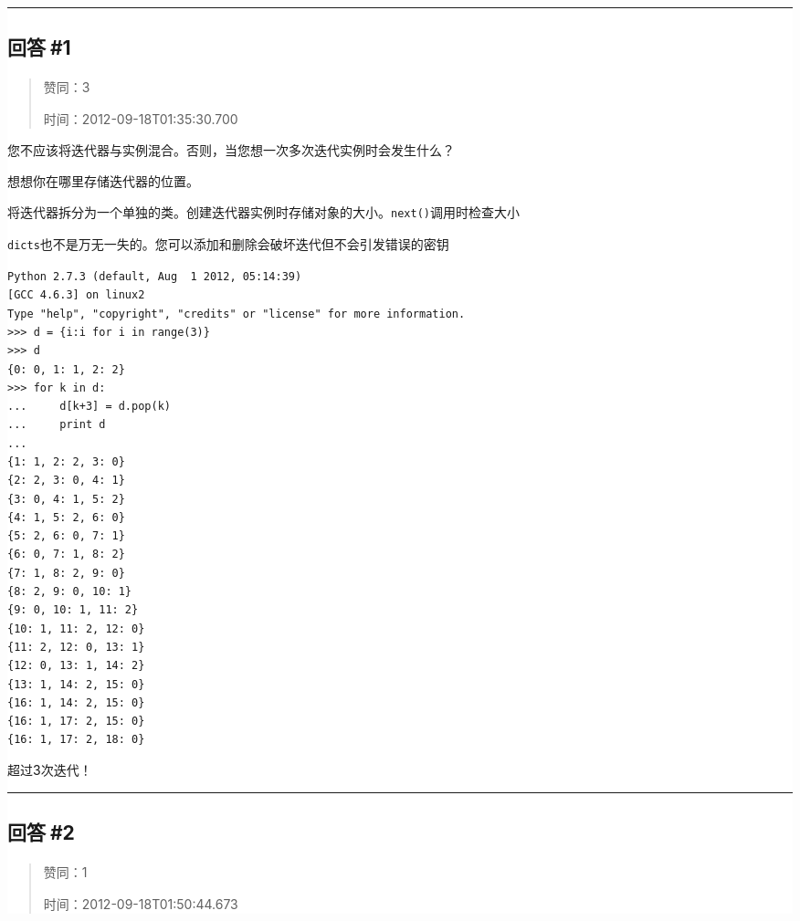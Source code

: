 * * *

## 回答 #1

> 赞同：3
> 
> 时间：2012-09-18T01:35:30.700

您不应该将迭代器与实例混合。否则，当您想一次多次迭代实例时会发生什么？

想想你在哪里存储迭代器的位置。

将迭代器拆分为一个单独的类。创建迭代器实例时存储对象的大小。`next()`调用时检查大小

`dicts`也不是万无一失的。您可以添加和删除会破坏迭代但不会引发错误的密钥

```
Python 2.7.3 (default, Aug  1 2012, 05:14:39) 
[GCC 4.6.3] on linux2
Type "help", "copyright", "credits" or "license" for more information.
>>> d = {i:i for i in range(3)}
>>> d
{0: 0, 1: 1, 2: 2}
>>> for k in d:
...     d[k+3] = d.pop(k)
...     print d
... 
{1: 1, 2: 2, 3: 0}
{2: 2, 3: 0, 4: 1}
{3: 0, 4: 1, 5: 2}
{4: 1, 5: 2, 6: 0}
{5: 2, 6: 0, 7: 1}
{6: 0, 7: 1, 8: 2}
{7: 1, 8: 2, 9: 0}
{8: 2, 9: 0, 10: 1}
{9: 0, 10: 1, 11: 2}
{10: 1, 11: 2, 12: 0}
{11: 2, 12: 0, 13: 1}
{12: 0, 13: 1, 14: 2}
{13: 1, 14: 2, 15: 0}
{16: 1, 14: 2, 15: 0}
{16: 1, 17: 2, 15: 0}
{16: 1, 17: 2, 18: 0} 
```

超过3次迭代！

* * *

## 回答 #2

> 赞同：1
> 
> 时间：2012-09-18T01:50:44.673
